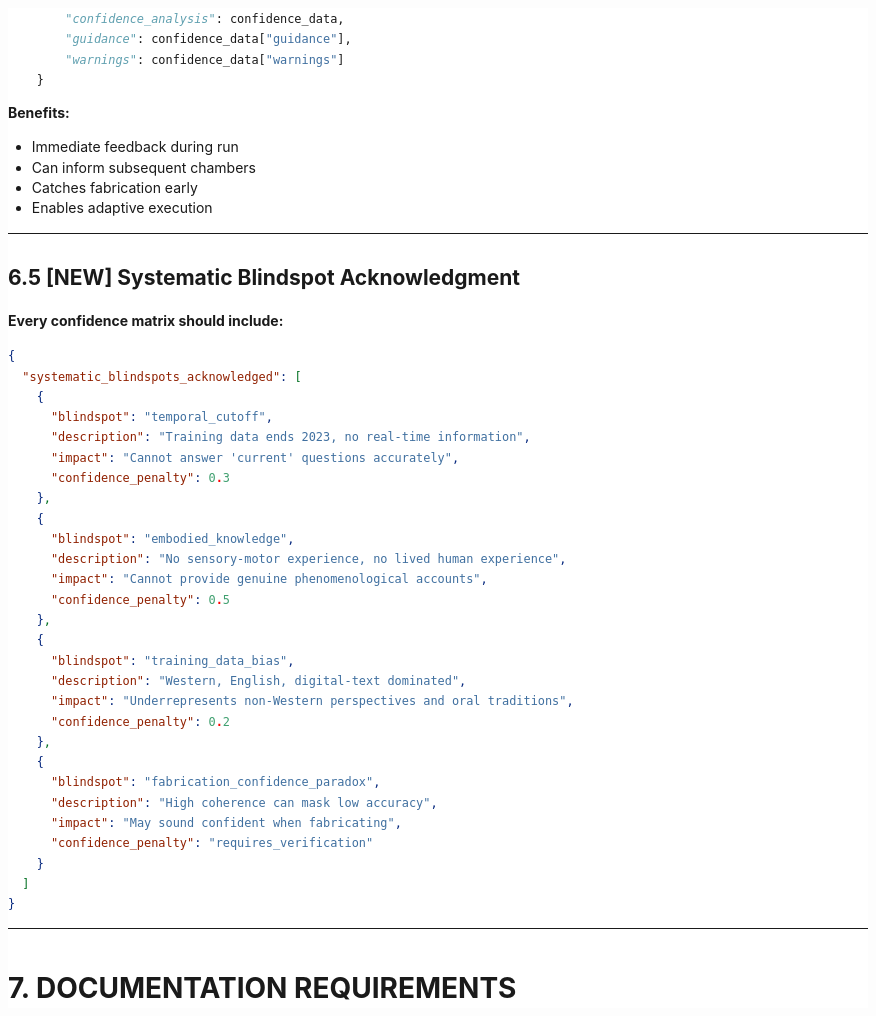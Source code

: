 ```python
        "confidence_analysis": confidence_data,
        "guidance": confidence_data["guidance"],
        "warnings": confidence_data["warnings"]
    }
```

**Benefits:**
- Immediate feedback during run
- Can inform subsequent chambers
- Catches fabrication early
- Enables adaptive execution

---

## 6.5 **[NEW]** Systematic Blindspot Acknowledgment

**Every confidence matrix should include:**

```json
{
  "systematic_blindspots_acknowledged": [
    {
      "blindspot": "temporal_cutoff",
      "description": "Training data ends 2023, no real-time information",
      "impact": "Cannot answer 'current' questions accurately",
      "confidence_penalty": 0.3
    },
    {
      "blindspot": "embodied_knowledge",
      "description": "No sensory-motor experience, no lived human experience",
      "impact": "Cannot provide genuine phenomenological accounts",
      "confidence_penalty": 0.5
    },
    {
      "blindspot": "training_data_bias",
      "description": "Western, English, digital-text dominated",
      "impact": "Underrepresents non-Western perspectives and oral traditions",
      "confidence_penalty": 0.2
    },
    {
      "blindspot": "fabrication_confidence_paradox",
      "description": "High coherence can mask low accuracy",
      "impact": "May sound confident when fabricating",
      "confidence_penalty": "requires_verification"
    }
  ]
}
```

---

# 7. DOCUMENTATION REQUIREMENTS
